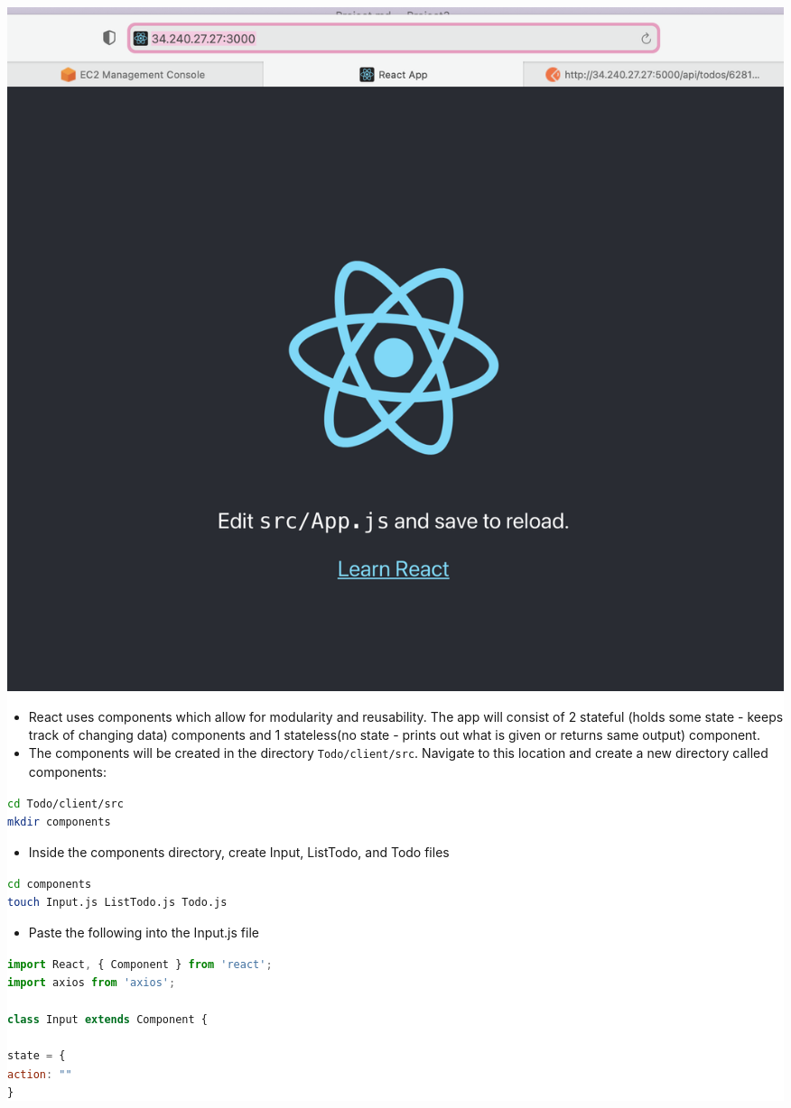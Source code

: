 ![React Webpage](/Project03/images/React_webpage.png)
* React uses components which allow for modularity and reusability. The app will consist of 2 stateful (holds some state - keeps track of changing data) components and 1 stateless(no state - prints out what is given or returns same output) component. 
* The components will be created in the directory `Todo/client/src`. Navigate to this location and create a new directory called components:
```bash
cd Todo/client/src
mkdir components
```
* Inside the components directory, create Input, ListTodo, and Todo files
```bash
cd components
touch Input.js ListTodo.js Todo.js
```
* Paste the following into the Input.js file
```js
import React, { Component } from 'react';
import axios from 'axios';

class Input extends Component {

state = {
action: ""
}

```